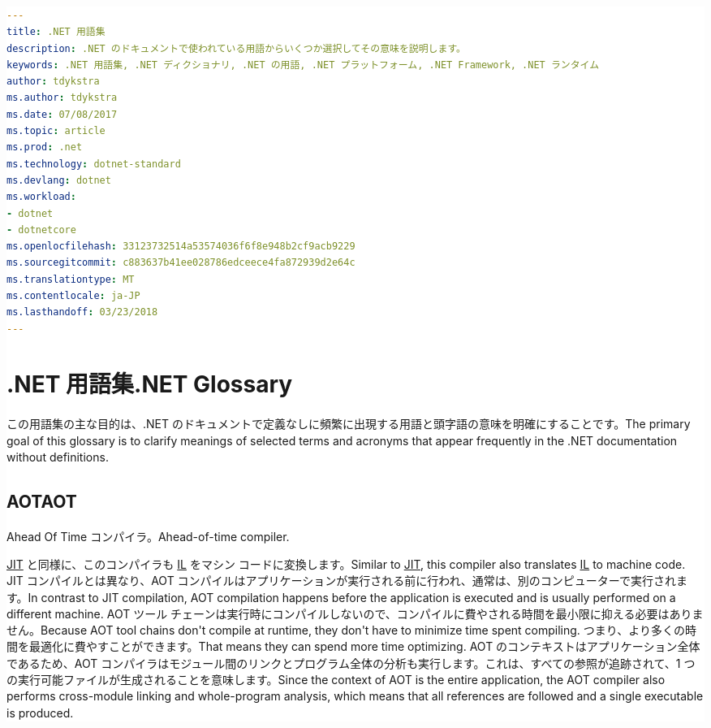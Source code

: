 ```yaml
---
title: .NET 用語集
description: .NET のドキュメントで使われている用語からいくつか選択してその意味を説明します。
keywords: .NET 用語集, .NET ディクショナリ, .NET の用語, .NET プラットフォーム, .NET Framework, .NET ランタイム
author: tdykstra
ms.author: tdykstra
ms.date: 07/08/2017
ms.topic: article
ms.prod: .net
ms.technology: dotnet-standard
ms.devlang: dotnet
ms.workload:
- dotnet
- dotnetcore
ms.openlocfilehash: 33123732514a53574036f6f8e948b2cf9acb9229
ms.sourcegitcommit: c883637b41ee028786edceece4fa872939d2e64c
ms.translationtype: MT
ms.contentlocale: ja-JP
ms.lasthandoff: 03/23/2018
---
```

# <a name="net-glossary"></a><span data-ttu-id="f12c1-104">.NET 用語集</span><span class="sxs-lookup"><span data-stu-id="f12c1-104">.NET Glossary</span></span>

<span data-ttu-id="f12c1-105">この用語集の主な目的は、.NET のドキュメントで定義なしに頻繁に出現する用語と頭字語の意味を明確にすることです。</span><span class="sxs-lookup"><span data-stu-id="f12c1-105">The primary goal of this glossary is to clarify meanings of selected terms and acronyms that appear frequently in the .NET documentation without definitions.</span></span>

## <a name="aot"></a><span data-ttu-id="f12c1-106">AOT</span><span class="sxs-lookup"><span data-stu-id="f12c1-106">AOT</span></span>

<span data-ttu-id="f12c1-107">Ahead Of Time コンパイラ。</span><span class="sxs-lookup"><span data-stu-id="f12c1-107">Ahead-of-time compiler.</span></span>

<span data-ttu-id="f12c1-108">[JIT](#jit) と同様に、このコンパイラも [IL](#il) をマシン コードに変換します。</span><span class="sxs-lookup"><span data-stu-id="f12c1-108">Similar to [JIT](#jit), this compiler also translates [IL](#il) to machine code.</span></span> <span data-ttu-id="f12c1-109">JIT コンパイルとは異なり、AOT コンパイルはアプリケーションが実行される前に行われ、通常は、別のコンピューターで実行されます。</span><span class="sxs-lookup"><span data-stu-id="f12c1-109">In contrast to JIT compilation, AOT compilation happens before the application is executed and is usually performed on a different machine.</span></span> <span data-ttu-id="f12c1-110">AOT ツール チェーンは実行時にコンパイルしないので、コンパイルに費やされる時間を最小限に抑える必要はありません。</span><span class="sxs-lookup"><span data-stu-id="f12c1-110">Because AOT tool chains don't compile at runtime, they don't have to minimize time spent compiling.</span></span> <span data-ttu-id="f12c1-111">つまり、より多くの時間を最適化に費やすことができます。</span><span class="sxs-lookup"><span data-stu-id="f12c1-111">That means they can spend more time optimizing.</span></span> <span data-ttu-id="f12c1-112">AOT のコンテキストはアプリケーション全体であるため、AOT コンパイラはモジュール間のリンクとプログラム全体の分析も実行します。これは、すべての参照が追跡されて、1 つの実行可能ファイルが生成されることを意味します。</span><span class="sxs-lookup"><span data-stu-id="f12c1-112">Since the context of AOT is the entire application, the AOT compiler also performs cross-module linking and whole-program analysis, which means that all references are followed and a single executable is produced.</span></span>
